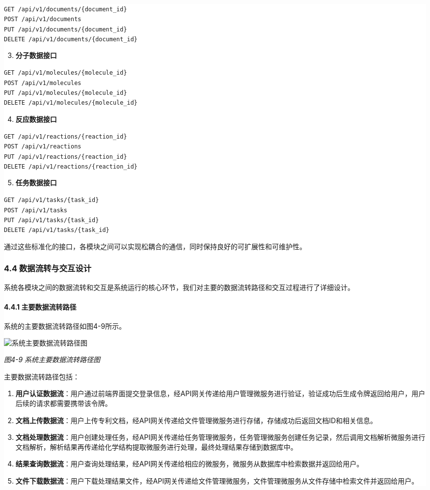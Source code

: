 ```
GET /api/v1/documents/{document_id}
POST /api/v1/documents
PUT /api/v1/documents/{document_id}
DELETE /api/v1/documents/{document_id}
```

3. **分子数据接口**

```
GET /api/v1/molecules/{molecule_id}
POST /api/v1/molecules
PUT /api/v1/molecules/{molecule_id}
DELETE /api/v1/molecules/{molecule_id}
```

4. **反应数据接口**

```
GET /api/v1/reactions/{reaction_id}
POST /api/v1/reactions
PUT /api/v1/reactions/{reaction_id}
DELETE /api/v1/reactions/{reaction_id}
```

5. **任务数据接口**

```
GET /api/v1/tasks/{task_id}
POST /api/v1/tasks
PUT /api/v1/tasks/{task_id}
DELETE /api/v1/tasks/{task_id}
```

通过这些标准化的接口，各模块之间可以实现松耦合的通信，同时保持良好的可扩展性和可维护性。

### 4.4 数据流转与交互设计

系统各模块之间的数据流转和交互是系统运行的核心环节，我们对主要的数据流转路径和交互过程进行了详细设计。

#### 4.4.1 主要数据流转路径

系统的主要数据流转路径如图4-9所示。

![系统主要数据流转路径图](系统主要数据流转路径图.png)

*图4-9 系统主要数据流转路径图*

主要数据流转路径包括：

1. **用户认证数据流**：用户通过前端界面提交登录信息，经API网关传递给用户管理微服务进行验证，验证成功后生成令牌返回给用户，用户后续的请求都需要携带该令牌。

2. **文档上传数据流**：用户上传专利文档，经API网关传递给文件管理微服务进行存储，存储成功后返回文档ID和相关信息。

3. **文档处理数据流**：用户创建处理任务，经API网关传递给任务管理微服务，任务管理微服务创建任务记录，然后调用文档解析微服务进行文档解析，解析结果再传递给化学结构提取微服务进行处理，最终处理结果存储到数据库中。

4. **结果查询数据流**：用户查询处理结果，经API网关传递给相应的微服务，微服务从数据库中检索数据并返回给用户。

5. **文件下载数据流**：用户下载处理结果文件，经API网关传递给文件管理微服务，文件管理微服务从文件存储中检索文件并返回给用户。
